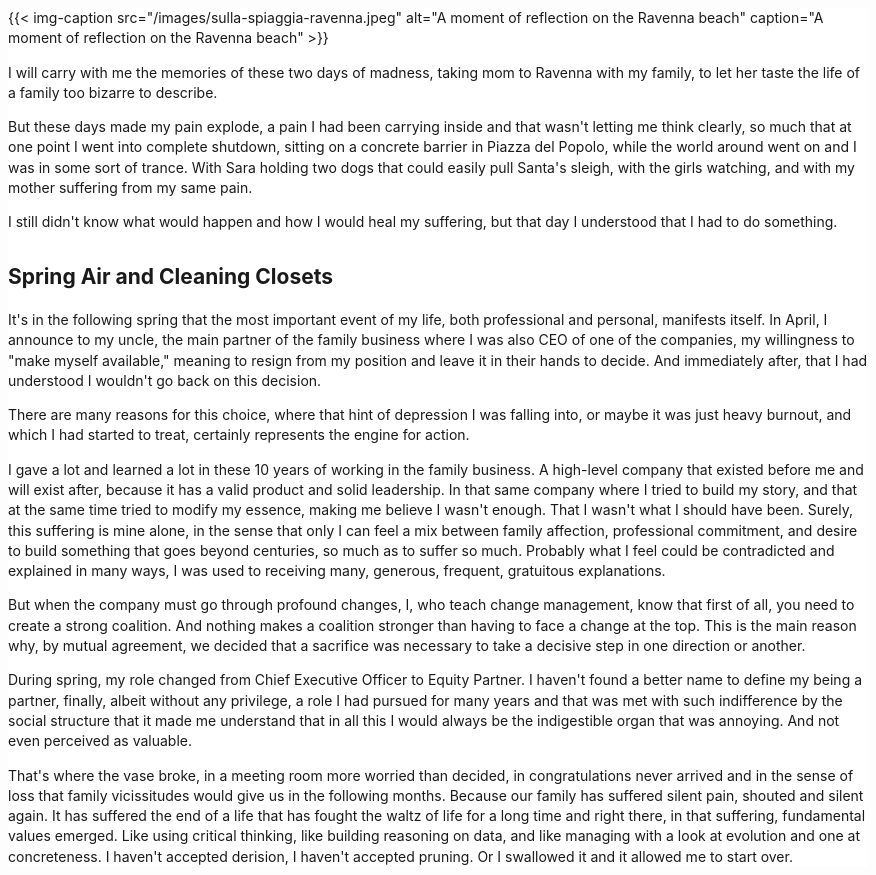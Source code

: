 {{< img-caption src="/images/sulla-spiaggia-ravenna.jpeg" alt="A moment of reflection on the Ravenna beach" caption="A moment of reflection on the Ravenna beach" >}}

I will carry with me the memories of these two days of madness, taking mom to Ravenna with my family, to let her taste the life of a family too bizarre to describe.

But these days made my pain explode, a pain I had been carrying inside and that wasn't letting me think clearly, so much that at one point I went into complete shutdown, sitting on a concrete barrier in Piazza del Popolo, while the world around went on and I was in some sort of trance. With Sara holding two dogs that could easily pull Santa's sleigh, with the girls watching, and with my mother suffering from my same pain.

I still didn't know what would happen and how I would heal my suffering, but that day I understood that I had to do something.

## Spring Air and Cleaning Closets

It's in the following spring that the most important event of my life, both professional and personal, manifests itself. In April, I announce to my uncle, the main partner of the family business where I was also CEO of one of the companies, my willingness to "make myself available," meaning to resign from my position and leave it in their hands to decide. And immediately after, that I had understood I wouldn't go back on this decision.

There are many reasons for this choice, where that hint of depression I was falling into, or maybe it was just heavy burnout, and which I had started to treat, certainly represents the engine for action.

I gave a lot and learned a lot in these 10 years of working in the family business. A high-level company that existed before me and will exist after, because it has a valid product and solid leadership. In that same company where I tried to build my story, and that at the same time tried to modify my essence, making me believe I wasn't enough. That I wasn't what I should have been. Surely, this suffering is mine alone, in the sense that only I can feel a mix between family affection, professional commitment, and desire to build something that goes beyond centuries, so much as to suffer so much. Probably what I feel could be contradicted and explained in many ways, I was used to receiving many, generous, frequent, gratuitous explanations.

But when the company must go through profound changes, I, who teach change management, know that first of all, you need to create a strong coalition. And nothing makes a coalition stronger than having to face a change at the top. This is the main reason why, by mutual agreement, we decided that a sacrifice was necessary to take a decisive step in one direction or another.

During spring, my role changed from Chief Executive Officer to Equity Partner. I haven't found a better name to define my being a partner, finally, albeit without any privilege, a role I had pursued for many years and that was met with such indifference by the social structure that it made me understand that in all this I would always be the indigestible organ that was annoying. And not even perceived as valuable.

That's where the vase broke, in a meeting room more worried than decided, in congratulations never arrived and in the sense of loss that family vicissitudes would give us in the following months. Because our family has suffered silent pain, shouted and silent again. It has suffered the end of a life that has fought the waltz of life for a long time and right there, in that suffering, fundamental values emerged. Like using critical thinking, like building reasoning on data, and like managing with a look at evolution and one at concreteness. I haven't accepted derision, I haven't accepted pruning. Or I swallowed it and it allowed me to start over.
